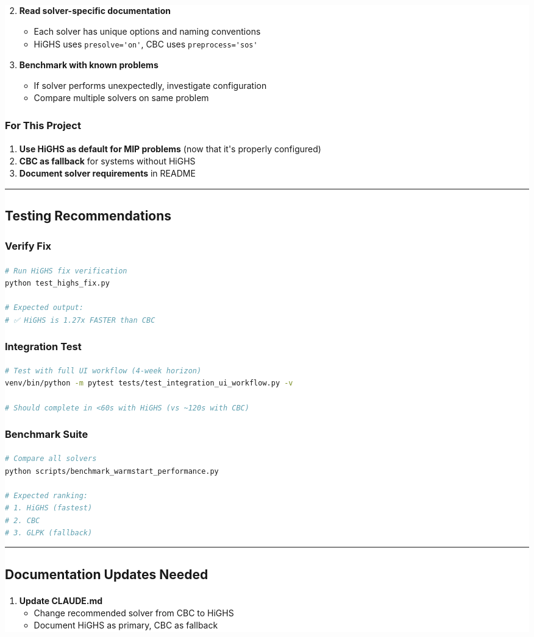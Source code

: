 2. **Read solver-specific documentation**
   - Each solver has unique options and naming conventions
   - HiGHS uses `presolve='on'`, CBC uses `preprocess='sos'`

3. **Benchmark with known problems**
   - If solver performs unexpectedly, investigate configuration
   - Compare multiple solvers on same problem

### For This Project

1. **Use HiGHS as default for MIP problems** (now that it's properly configured)
2. **CBC as fallback** for systems without HiGHS
3. **Document solver requirements** in README

---

## Testing Recommendations

### Verify Fix
```bash
# Run HiGHS fix verification
python test_highs_fix.py

# Expected output:
# ✅ HiGHS is 1.27x FASTER than CBC
```

### Integration Test
```bash
# Test with full UI workflow (4-week horizon)
venv/bin/python -m pytest tests/test_integration_ui_workflow.py -v

# Should complete in <60s with HiGHS (vs ~120s with CBC)
```

### Benchmark Suite
```bash
# Compare all solvers
python scripts/benchmark_warmstart_performance.py

# Expected ranking:
# 1. HiGHS (fastest)
# 2. CBC
# 3. GLPK (fallback)
```

---

## Documentation Updates Needed

1. **Update CLAUDE.md**
   - Change recommended solver from CBC to HiGHS
   - Document HiGHS as primary, CBC as fallback
